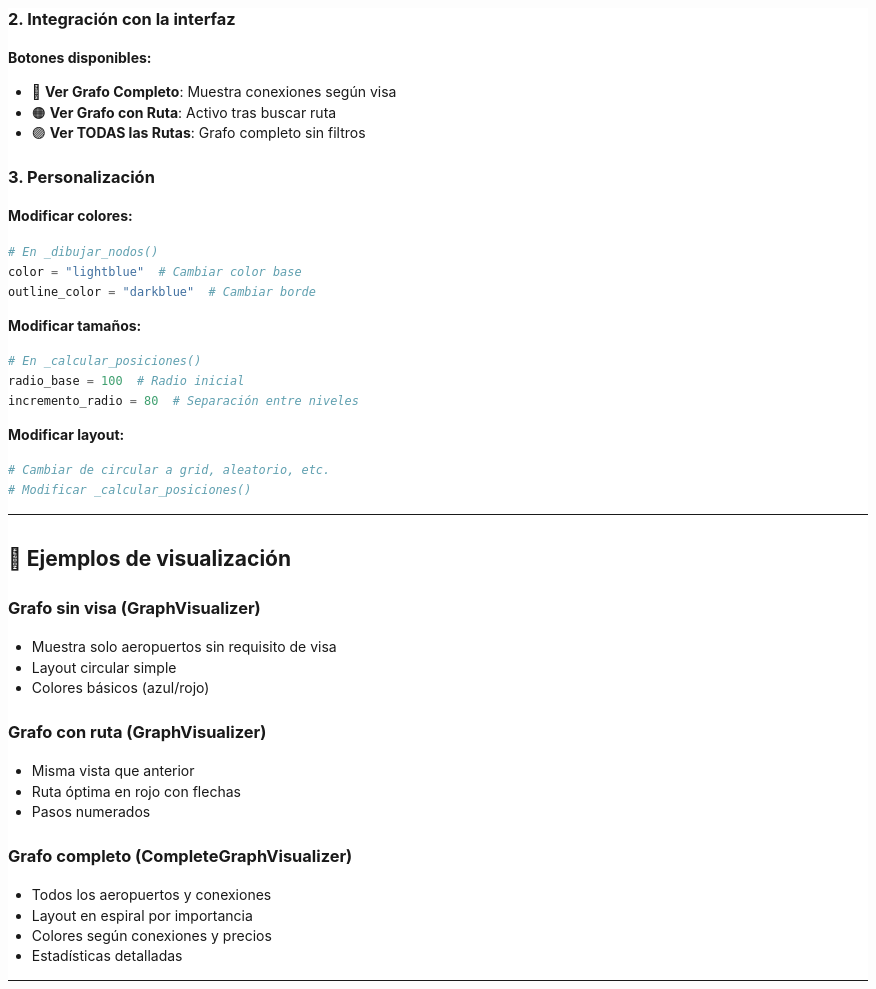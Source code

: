 ### 2. **Integración con la interfaz**

**Botones disponibles:**

- 🔵 **Ver Grafo Completo**: Muestra conexiones según visa
- 🟠 **Ver Grafo con Ruta**: Activo tras buscar ruta
- 🟣 **Ver TODAS las Rutas**: Grafo completo sin filtros

### 3. **Personalización**

**Modificar colores:**

```python
# En _dibujar_nodos()
color = "lightblue"  # Cambiar color base
outline_color = "darkblue"  # Cambiar borde
```

**Modificar tamaños:**

```python
# En _calcular_posiciones()
radio_base = 100  # Radio inicial
incremento_radio = 80  # Separación entre niveles
```

**Modificar layout:**

```python
# Cambiar de circular a grid, aleatorio, etc.
# Modificar _calcular_posiciones()
```

---

## 🎨 Ejemplos de visualización

### Grafo sin visa (GraphVisualizer)

- Muestra solo aeropuertos sin requisito de visa
- Layout circular simple
- Colores básicos (azul/rojo)

### Grafo con ruta (GraphVisualizer)

- Misma vista que anterior
- Ruta óptima en rojo con flechas
- Pasos numerados

### Grafo completo (CompleteGraphVisualizer)

- Todos los aeropuertos y conexiones
- Layout en espiral por importancia
- Colores según conexiones y precios
- Estadísticas detalladas

---